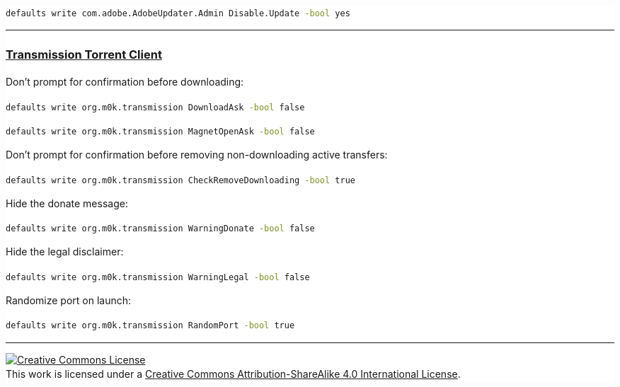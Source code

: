 ```bash
defaults write com.adobe.AdobeUpdater.Admin Disable.Update -bool yes
```

***

### <u>Transmission Torrent Client</u>

Don’t prompt for confirmation before downloading:
```bash
defaults write org.m0k.transmission DownloadAsk -bool false
```
```bash
defaults write org.m0k.transmission MagnetOpenAsk -bool false
```

Don’t prompt for confirmation before removing non-downloading active transfers:
```bash
defaults write org.m0k.transmission CheckRemoveDownloading -bool true
```

Hide the donate message:
```bash
defaults write org.m0k.transmission WarningDonate -bool false
```

Hide the legal disclaimer:
```bash
defaults write org.m0k.transmission WarningLegal -bool false
```

Randomize port on launch:
```bash
defaults write org.m0k.transmission RandomPort -bool true
```

***
<a rel="license" href="http://creativecommons.org/licenses/by-sa/4.0/"><img alt="Creative Commons License" style="border-width:0" src="https://i.creativecommons.org/l/by-sa/4.0/80x15.png" /></a><br />This work is licensed under a <a rel="license" href="http://creativecommons.org/licenses/by-sa/4.0/">Creative Commons Attribution-ShareAlike 4.0 International License</a>.
